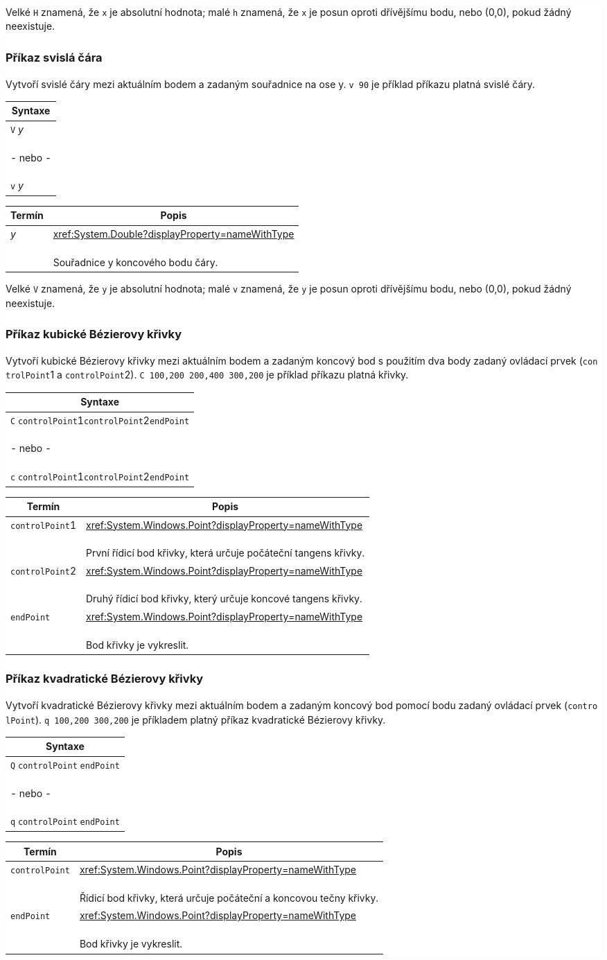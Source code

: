 Velké `H` znamená, že `x` je absolutní hodnota; malé `h` znamená, že `x` je posun oproti dřívějšímu bodu, nebo (0,0), pokud žádný neexistuje.
  
### <a name="vertical-line-command"></a>Příkaz svislá čára  
 Vytvoří svislé čáry mezi aktuálním bodem a zadaným souřadnice na ose y. `v 90` je příklad příkazu platná svislé čáry.

|Syntaxe|  
|------------|  
|`V`  *y*<br /><br /> - nebo -<br /><br /> `v`  *y*|  
  
|Termín|Popis|  
|----------|-----------------|  
|*y*|<xref:System.Double?displayProperty=nameWithType><br /><br /> Souřadnice y koncového bodu čáry.|  

Velké `V` znamená, že `y` je absolutní hodnota; malé `v` znamená, že `y` je posun oproti dřívějšímu bodu, nebo (0,0), pokud žádný neexistuje.  
    
### <a name="cubic-bezier-curve-command"></a>Příkaz kubické Bézierovy křivky  
 Vytvoří kubické Bézierovy křivky mezi aktuálním bodem a zadaným koncový bod s použitím dva body zadaný ovládací prvek (`controlPoint`1 a `controlPoint`2). `C 100,200 200,400 300,200` je příklad příkazu platná křivky.  
  
|Syntaxe|  
|------------|  
|`C` `controlPoint`1`controlPoint`2`endPoint`<br /><br /> - nebo -<br /><br /> `c` `controlPoint`1`controlPoint`2`endPoint`|  
  
|Termín|Popis|  
|----------|-----------------|  
|`controlPoint`1|<xref:System.Windows.Point?displayProperty=nameWithType><br /><br /> První řídicí bod křivky, která určuje počáteční tangens křivky.|  
|`controlPoint`2|<xref:System.Windows.Point?displayProperty=nameWithType><br /><br /> Druhý řídicí bod křivky, který určuje koncové tangens křivky.|  
|`endPoint`|<xref:System.Windows.Point?displayProperty=nameWithType><br /><br /> Bod křivky je vykreslit.|  
  
### <a name="quadratic-bezier-curve-command"></a>Příkaz kvadratické Bézierovy křivky  
 Vytvoří kvadratické Bézierovy křivky mezi aktuálním bodem a zadaným koncový bod pomocí bodu zadaný ovládací prvek (`controlPoint`). `q 100,200 300,200` je příkladem platný příkaz kvadratické Bézierovy křivky.  
  
|Syntaxe|  
|------------|  
|`Q` `controlPoint` `endPoint`<br /><br /> - nebo -<br /><br /> `q` `controlPoint` `endPoint`|  
  
|Termín|Popis|  
|----------|-----------------|  
|`controlPoint`|<xref:System.Windows.Point?displayProperty=nameWithType><br /><br /> Řídicí bod křivky, která určuje počáteční a koncovou tečny křivky.|  
|`endPoint`|<xref:System.Windows.Point?displayProperty=nameWithType><br /><br /> Bod křivky je vykreslit.|  
  